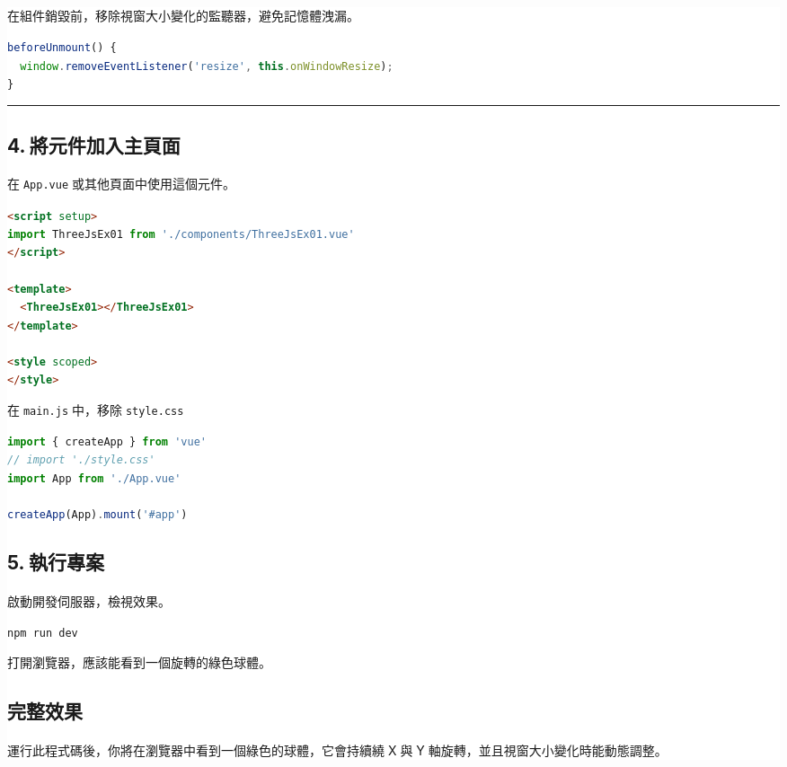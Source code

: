 在組件銷毀前，移除視窗大小變化的監聽器，避免記憶體洩漏。

```javascript
beforeUnmount() {
  window.removeEventListener('resize', this.onWindowResize);
}
```

---

## 4. 將元件加入主頁面

在 `App.vue` 或其他頁面中使用這個元件。

```html
<script setup>
import ThreeJsEx01 from './components/ThreeJsEx01.vue'
</script>

<template>
  <ThreeJsEx01></ThreeJsEx01>
</template>

<style scoped>
</style>
```

在 `main.js` 中，移除 `style.css`

```js
import { createApp } from 'vue'
// import './style.css'
import App from './App.vue'

createApp(App).mount('#app')
```

## 5. 執行專案

啟動開發伺服器，檢視效果。

```bash
npm run dev
```

打開瀏覽器，應該能看到一個旋轉的綠色球體。

## 完整效果

運行此程式碼後，你將在瀏覽器中看到一個綠色的球體，它會持續繞 X 與 Y 軸旋轉，並且視窗大小變化時能動態調整。
